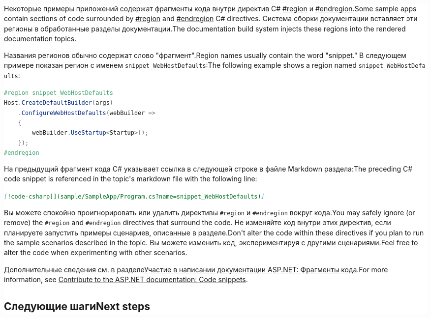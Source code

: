 <span data-ttu-id="3c90d-260">Некоторые примеры приложений содержат фрагменты кода внутри директив C# [#region](/dotnet/csharp/language-reference/preprocessor-directives/preprocessor-region) и [#endregion](/dotnet/csharp/language-reference/preprocessor-directives/preprocessor-endregion).</span><span class="sxs-lookup"><span data-stu-id="3c90d-260">Some sample apps contain sections of code surrounded by [#region](/dotnet/csharp/language-reference/preprocessor-directives/preprocessor-region) and [#endregion](/dotnet/csharp/language-reference/preprocessor-directives/preprocessor-endregion) C# directives.</span></span> <span data-ttu-id="3c90d-261">Система сборки документации вставляет эти регионы в обработанные разделы документации.</span><span class="sxs-lookup"><span data-stu-id="3c90d-261">The documentation build system injects these regions into the rendered documentation topics.</span></span>  

<span data-ttu-id="3c90d-262">Названия регионов обычно содержат слово "фрагмент".</span><span class="sxs-lookup"><span data-stu-id="3c90d-262">Region names usually contain the word "snippet."</span></span> <span data-ttu-id="3c90d-263">В следующем примере показан регион с именем `snippet_WebHostDefaults`:</span><span class="sxs-lookup"><span data-stu-id="3c90d-263">The following example shows a region named `snippet_WebHostDefaults`:</span></span>

```csharp
#region snippet_WebHostDefaults
Host.CreateDefaultBuilder(args)
    .ConfigureWebHostDefaults(webBuilder =>
    {
        webBuilder.UseStartup<Startup>();
    });
#endregion
```

<span data-ttu-id="3c90d-264">На предыдущий фрагмент кода C# указывает ссылка в следующей строке в файле Markdown раздела:</span><span class="sxs-lookup"><span data-stu-id="3c90d-264">The preceding C# code snippet is referenced in the topic's markdown file with the following line:</span></span>

```md
[!code-csharp[](sample/SampleApp/Program.cs?name=snippet_WebHostDefaults)]
```

<span data-ttu-id="3c90d-265">Вы можете спокойно проигнорировать или удалить директивы `#region` и `#endregion` вокруг кода.</span><span class="sxs-lookup"><span data-stu-id="3c90d-265">You may safely ignore (or remove) the `#region` and `#endregion` directives that surround the code.</span></span> <span data-ttu-id="3c90d-266">Не изменяйте код внутри этих директив, если планируете запустить примеры сценариев, описанные в разделе.</span><span class="sxs-lookup"><span data-stu-id="3c90d-266">Don't alter the code within these directives if you plan to run the sample scenarios described in the topic.</span></span> <span data-ttu-id="3c90d-267">Вы можете изменить код, экспериментируя с другими сценариями.</span><span class="sxs-lookup"><span data-stu-id="3c90d-267">Feel free to alter the code when experimenting with other scenarios.</span></span>

<span data-ttu-id="3c90d-268">Дополнительные сведения см. в разделе[Участие в написании документации ASP.NET: Фрагменты кода](https://github.com/dotnet/AspNetCore.Docs/blob/master/CONTRIBUTING.md#code-snippets).</span><span class="sxs-lookup"><span data-stu-id="3c90d-268">For more information, see [Contribute to the ASP.NET documentation: Code snippets](https://github.com/dotnet/AspNetCore.Docs/blob/master/CONTRIBUTING.md#code-snippets).</span></span>

## <a name="next-steps"></a><span data-ttu-id="3c90d-269">Следующие шаги</span><span class="sxs-lookup"><span data-stu-id="3c90d-269">Next steps</span></span>
